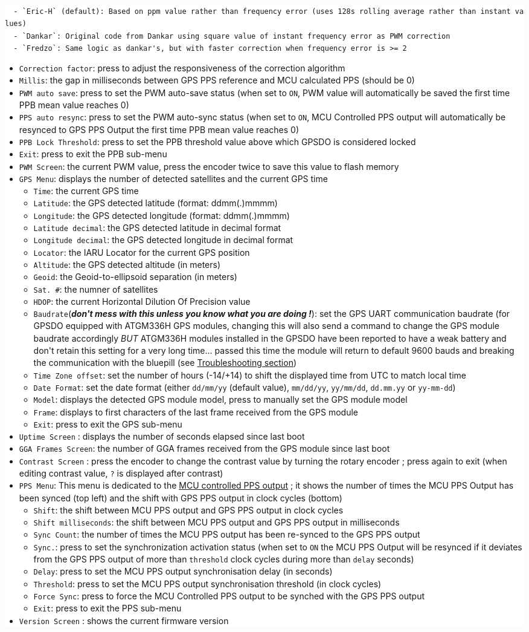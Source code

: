      - `Eric-H` (default): Based on ppm value rather than frequency error (uses 128s rolling average rather than instant values)
      - `Dankar`: Original code from Dankar using square value of instant frequency error as PWM correction
      - `Fredzo`: Same logic as dankar's, but with faster correction when frequency error is >= 2
  - `Correction factor`: press to adjust the responsiveness of the correction algorithm
  - `Millis`: the gap in milliseconds between GPS PPS reference and MCU calculated PPS (should be 0)
  - `PWM auto save`: press to set the PWM auto-save status (when set to `ON`, PWM value will automatically be saved the first time PPB mean value reaches 0)
  - `PPS auto resync`: press to set the PWM auto-sync status (when set to `ON`, MCU Controlled PPS output will automatically be resynced to GPS PPS Output the first time PPB mean value reaches 0)
  - `PPB Lock Threshold`: press to set the PPB threshold value above which GPSDO is considered locked
  - `Exit`: press to exit the PPB sub-menu
- `PWM Screen`: the current PWM value, press the encoder twice to save this value to flash memory
- `GPS Menu`: displays the number of detected satellites and the current GPS time
  - `Time`: the current GPS time
  - `Latitude`: the GPS detected latitude (format: ddmm(.)mmmm)
  - `Longitude`: the GPS detected longitude (format: ddmm(.)mmmm)
  - `Latitude decimal`: the GPS detected latitude in decimal format
  - `Longitude decimal`: the GPS detected longitude in decimal format
  - `Locator`: the IARU Locator for the current GPS position
  - `Altitude`: the GPS detected altitude (in meters)
  - `Geoid`: the Geoid-to-ellipsoid separation (in meters)
  - `Sat. #`: the numner of satellites
  - `HDOP`: the current Horizontal Dilution Of Precision value
  - `Baudrate`(__*don't mess with this unless you know what you are doing !*__): set the GPS UART communication baudrate (for GPSDO equipped with ATGM336H GPS modules, changing this will also send a command to change the GPS module baudrate accordingly *BUT* ATGM336H modules installed in the GPSDO have been reported to have a weak battery and don't retain this setting for a very long time... passed this time the module will return to default 9600 bauds and breaking the communication with the bluepill (see [Troubleshooting section](https://github.com/fredzo/gpsdo-fw/blob/main/README.md#no-time-on-the-display))
  - `Time Zone offset`: set the number of hours (-14/+14) to shift the displayed time from UTC to match local time
  - `Date Format`: set the date format (either `dd/mm/yy` (default value), `mm/dd/yy`, `yy/mm/dd`, `dd.mm.yy` or `yy-mm-dd`)
  - `Model`: displays the detected GPS module model, press to manually set the GPS module model
  - `Frame`: displays to first characters of the last frame received from the GPS module
  - `Exit`: press to exit the GPS sub-menu
- `Uptime Screen` : displays the number of seconds elapsed since last boot
- `GGA Frames Screen`: the number of GGA frames received from the GPS module since last boot
- `Contrast Screen` : press the encoder to change the contrast value by turning the rotary encoder ; press again to exit (when editing contrast value, `?` is displayed after contrast)
- `PPS Menu`: This menu is dedicated to the [MCU controlled PPS output](https://github.com/fredzo/gpsdo-fw?tab=readme-ov-file#mcu-controlled-pps-output) ; it shows the number of times the MCU PPS Output has been synced (top left) and the shift with GPS PPS output in clock cycles (bottom)
  - `Shift`: the shift between MCU PPS output and GPS PPS output in clock cycles
  - `Shift milliseconds`: the shift between MCU PPS output and GPS PPS output in milliseconds
  - `Sync Count`: the number of times the MCU PPS output has been re-synced to the GPS PPS output
  - `Sync.`: press to set the synchronization activation status (when set to `ON` the MCU PPS Output will be resynced if it deviates from the GPS PPS output of more than `threshold` clock cycles during more than `delay` seconds)
  - `Delay`: press to set the MCU PPS output synchronisation delay (in seconds)
  - `Threshold`: press to set the MCU PPS output synchronisation threshold (in clock cycles)
  - `Force Sync`: press to force the MCU Controlled PPS output to be synched with the GPS PPS output
  - `Exit`: press to exit the PPS sub-menu
- `Version Screen` : shows the current firmware version
